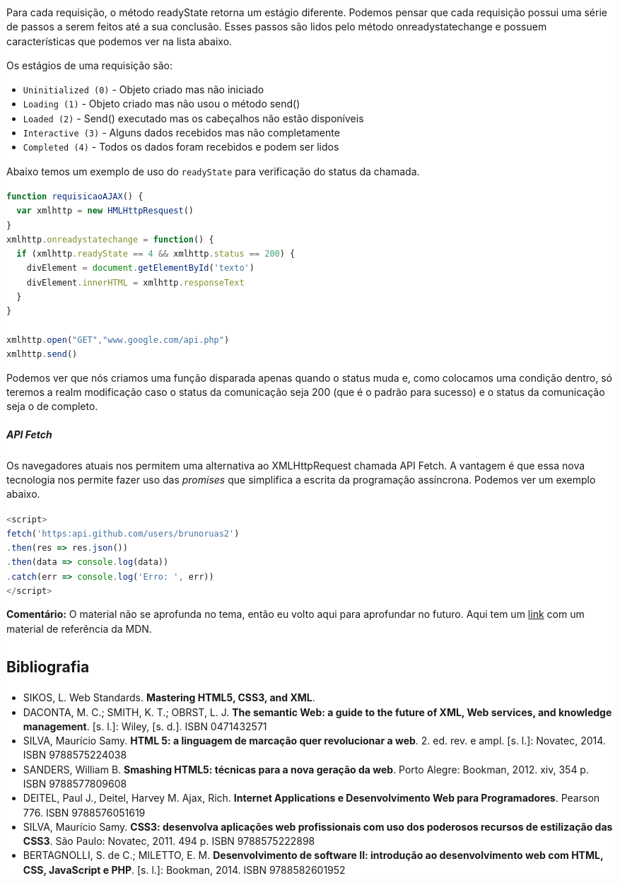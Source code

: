 Para cada requisição, o método readyState retorna um estágio diferente. Podemos pensar que cada requisição possui uma série de passos a serem feitos até a sua conclusão. Esses passos são lidos pelo método onreadystatechange e possuem características que podemos ver na lista abaixo.

Os estágios de uma requisição são:

- `Uninitialized (0)` - Objeto criado mas não iniciado
- `Loading (1)` - Objeto criado mas não usou o método send()
- `Loaded (2)` - Send() executado mas os cabeçalhos não estão disponíveis
- `Interactive (3)` - Alguns dados recebidos mas não completamente
- `Completed (4)` - Todos os dados foram recebidos e podem ser lidos

Abaixo temos um exemplo de uso do `readyState` para verificação do status da chamada.

``` js
function requisicaoAJAX() {
  var xmlhttp = new HMLHttpResquest()
}
xmlhttp.onreadystatechange = function() {
  if (xmlhttp.readyState == 4 && xmlhttp.status == 200) {
    divElement = document.getElementById('texto')
    divElement.innerHTML = xmlhttp.responseText
  }
}

xmlhttp.open("GET","www.google.com/api.php")
xmlhttp.send()
```

Podemos ver que nós criamos uma função disparada apenas quando o status muda e, como colocamos uma condição dentro, só teremos a realm modificação caso o status da comunicação seja 200 (que é o padrão para sucesso) e o status da comunicação seja o de completo.

##### API Fetch

Os navegadores atuais nos permitem uma alternativa ao XMLHttpRequest chamada API Fetch. A vantagem é que essa nova tecnologia nos permite fazer uso das *promises* que simplifica a escrita da programação assíncrona. Podemos ver um exemplo abaixo.

``` js
<script>
fetch('https:api.github.com/users/brunoruas2')
.then(res => res.json())
.then(data => console.log(data))
.catch(err => console.log('Erro: ', err))
</script>
```

**Comentário:** O material não se aprofunda no tema, então eu volto aqui para aprofundar no futuro. Aqui tem um [link](https://developer.mozilla.org/pt-BR/docs/Web/Guide/AJAX) com um material de referência da MDN.

## Bibliografia

- SIKOS, L. Web Standards. **Mastering HTML5, CSS3, and XML**.
- DACONTA, M. C.; SMITH, K. T.; OBRST, L. J. **The semantic Web: a guide to the future of XML, Web services, and knowledge management**. [s. l.]: Wiley, [s. d.]. ISBN 0471432571
- SILVA, Maurício Samy. **HTML 5: a linguagem de marcação quer revolucionar a web**. 2. ed. rev. e ampl. [s. l.]: Novatec, 2014. ISBN 9788575224038
- SANDERS, William B. **Smashing HTML5: técnicas para a nova geração da web**. Porto Alegre: Bookman, 2012. xiv, 354 p. ISBN 9788577809608
- DEITEL, Paul J., Deitel, Harvey M. Ajax, Rich. **Internet Applications e Desenvolvimento Web para Programadores**. Pearson 776. ISBN 9788576051619
- SILVA, Maurício Samy. **CSS3: desenvolva aplicações web profissionais com uso dos poderosos recursos de estilização das CSS3**. São Paulo: Novatec, 2011. 494 p. ISBN 9788575222898
- BERTAGNOLLI, S. de C.; MILETTO, E. M. **Desenvolvimento de software II: introdução ao desenvolvimento web com HTML, CSS, JavaScript e PHP**. [s. l.]: Bookman, 2014. ISBN 9788582601952

[^2]: Esse eu to usando para hospedar esse site.
[^3]: Isso é muito importante porque vamos usar essa informação para fazer alguma coisa.
[^7]: Sempre vai existir alguma exceção, eu sei.